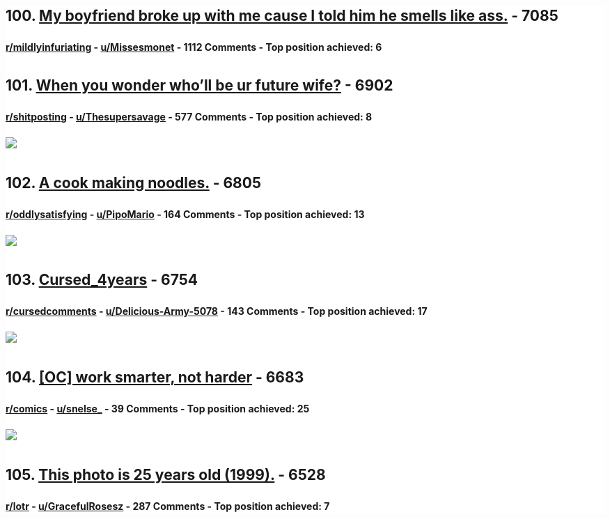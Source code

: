 ## 100. [My boyfriend broke up with me cause I told him he smells like ass.](http://reddit.com/r/mildlyinfuriating/comments/1ahbu27/my_boyfriend_broke_up_with_me_cause_i_told_him_he/) - 7085
#### [r/mildlyinfuriating](http://reddit.com/r/mildlyinfuriating) - [u/Missesmonet](http://reddit.com/u/Missesmonet) - 1112 Comments - Top position achieved: 6

## 101. [When you wonder who’ll be ur future wife?](http://reddit.com/r/shitposting/comments/1agwift/when_you_wonder_wholl_be_ur_future_wife/) - 6902
#### [r/shitposting](http://reddit.com/r/shitposting) - [u/Thesupersavage](http://reddit.com/u/Thesupersavage) - 577 Comments - Top position achieved: 8

<a href="https://i.redd.it/mmavkdm214gc1.jpeg"><img src="https://a.thumbs.redditmedia.com/L98nnHuSf3D_8JSM6xdiJckFmxlK85hZrPWBLxYc1k8.jpg"></img></a>

## 102. [A cook making noodles.](http://reddit.com/r/oddlysatisfying/comments/1ah08jc/a_cook_making_noodles/) - 6805
#### [r/oddlysatisfying](http://reddit.com/r/oddlysatisfying) - [u/PipoMario](http://reddit.com/u/PipoMario) - 164 Comments - Top position achieved: 13

<a href="https://v.redd.it/sbkgh72wa5gc1"><img src="https://external-preview.redd.it/c3BieTZxZXdhNWdjMSf3scMPHjKDriPCc2lvixPNERXQSnDRf51ls2_q8b5a.png?width=140&amp;height=140&amp;crop=140:140,smart&amp;format=jpg&amp;v=enabled&amp;lthumb=true&amp;s=574ac690119f6dbb950bd9dfe6a00ef1ed23e703"></img></a>

## 103. [Cursed_4years](http://reddit.com/r/cursedcomments/comments/1ah0r1j/cursed_4years/) - 6754
#### [r/cursedcomments](http://reddit.com/r/cursedcomments) - [u/Delicious-Army-5078](http://reddit.com/u/Delicious-Army-5078) - 143 Comments - Top position achieved: 17

<a href="https://i.redd.it/ld8ep9p7h5gc1.jpeg"><img src="https://a.thumbs.redditmedia.com/TF9SE2AheLaL_nW3Je8tSjUM3vzQEoKokwTmGgRQ3G0.jpg"></img></a>

## 104. [[OC] work smarter, not harder](http://reddit.com/r/comics/comments/1ah3v0b/oc_work_smarter_not_harder/) - 6683
#### [r/comics](http://reddit.com/r/comics) - [u/snelse_](http://reddit.com/u/snelse_) - 39 Comments - Top position achieved: 25

<a href="https://i.redd.it/n6xcigysd6gc1.jpeg"><img src="https://b.thumbs.redditmedia.com/YW--WZ6-LLYeRLsunPd3FLeeWkIcINVVQmAtvpZpJmo.jpg"></img></a>

## 105. [This photo is 25 years old (1999).](http://reddit.com/r/lotr/comments/1ah43by/this_photo_is_25_years_old_1999/) - 6528
#### [r/lotr](http://reddit.com/r/lotr) - [u/GracefulRosesz](http://reddit.com/u/GracefulRosesz) - 287 Comments - Top position achieved: 7
